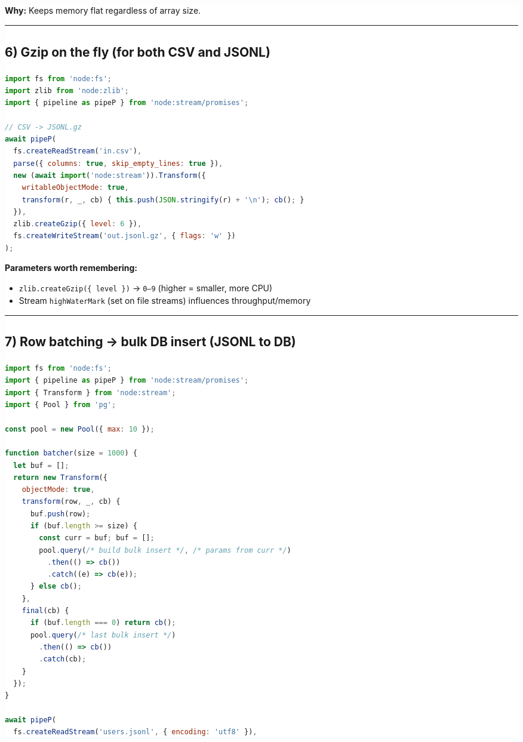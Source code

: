 **Why:** Keeps memory flat regardless of array size.

------

## 6) Gzip on the fly (for both CSV and JSONL)

```js
import fs from 'node:fs';
import zlib from 'node:zlib';
import { pipeline as pipeP } from 'node:stream/promises';

// CSV -> JSONL.gz
await pipeP(
  fs.createReadStream('in.csv'),
  parse({ columns: true, skip_empty_lines: true }),
  new (await import('node:stream')).Transform({
    writableObjectMode: true,
    transform(r, _, cb) { this.push(JSON.stringify(r) + '\n'); cb(); }
  }),
  zlib.createGzip({ level: 6 }),
  fs.createWriteStream('out.jsonl.gz', { flags: 'w' })
);
```

**Parameters worth remembering:**

- `zlib.createGzip({ level })` → `0–9` (higher = smaller, more CPU)
- Stream `highWaterMark` (set on file streams) influences throughput/memory

------

## 7) Row batching → bulk DB insert (JSONL to DB)

```js
import fs from 'node:fs';
import { pipeline as pipeP } from 'node:stream/promises';
import { Transform } from 'node:stream';
import { Pool } from 'pg';

const pool = new Pool({ max: 10 });

function batcher(size = 1000) {
  let buf = [];
  return new Transform({
    objectMode: true,
    transform(row, _, cb) {
      buf.push(row);
      if (buf.length >= size) {
        const curr = buf; buf = [];
        pool.query(/* build bulk insert */, /* params from curr */)
          .then(() => cb())
          .catch((e) => cb(e));
      } else cb();
    },
    final(cb) {
      if (buf.length === 0) return cb();
      pool.query(/* last bulk insert */)
        .then(() => cb())
        .catch(cb);
    }
  });
}

await pipeP(
  fs.createReadStream('users.jsonl', { encoding: 'utf8' }),
```